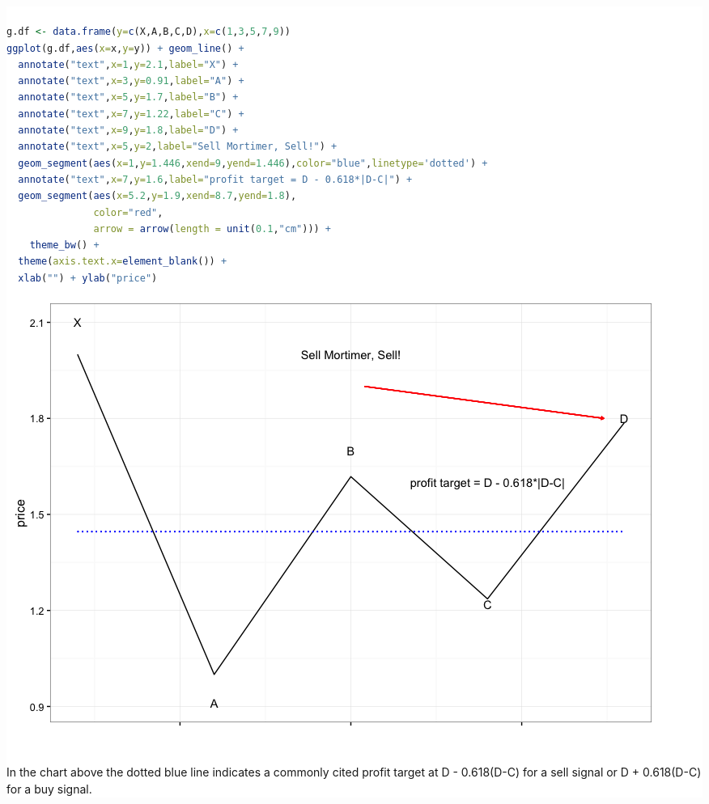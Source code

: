 ```R

g.df <- data.frame(y=c(X,A,B,C,D),x=c(1,3,5,7,9))
ggplot(g.df,aes(x=x,y=y)) + geom_line() + 
  annotate("text",x=1,y=2.1,label="X") + 
  annotate("text",x=3,y=0.91,label="A") +
  annotate("text",x=5,y=1.7,label="B") +
  annotate("text",x=7,y=1.22,label="C") +
  annotate("text",x=9,y=1.8,label="D") +
  annotate("text",x=5,y=2,label="Sell Mortimer, Sell!") + 
  geom_segment(aes(x=1,y=1.446,xend=9,yend=1.446),color="blue",linetype='dotted') + 
  annotate("text",x=7,y=1.6,label="profit target = D - 0.618*|D-C|") + 
  geom_segment(aes(x=5.2,y=1.9,xend=8.7,yend=1.8),
               color="red",
               arrow = arrow(length = unit(0.1,"cm"))) + 
    theme_bw() + 
  theme(axis.text.x=element_blank()) + 
  xlab("") + ylab("price")
```

![thegartley](/images/gart222.png)

In the chart above the dotted blue line indicates a commonly cited profit target at D - 0.618(D-C) for a sell signal or D + 0.618(D-C) for a buy signal.
